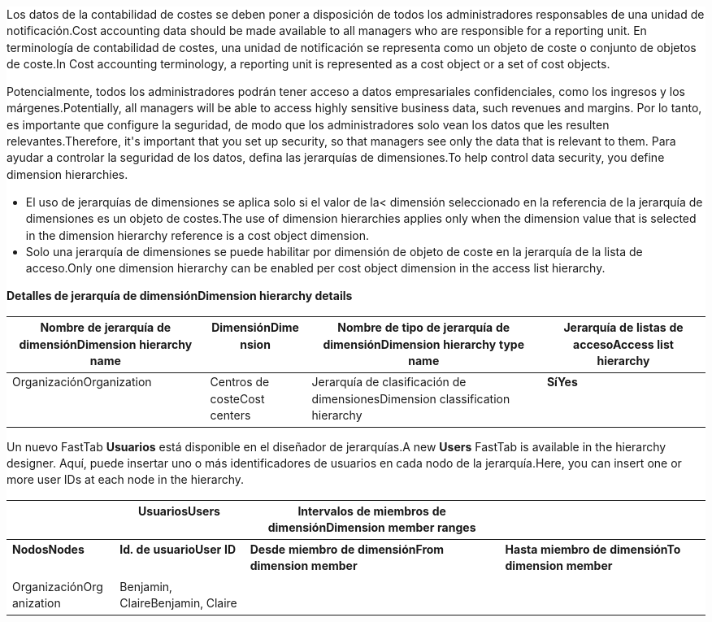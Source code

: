<span data-ttu-id="572f1-406">Los datos de la contabilidad de costes se deben poner a disposición de todos los administradores responsables de una unidad de notificación.</span><span class="sxs-lookup"><span data-stu-id="572f1-406">Cost accounting data should be made available to all managers who are responsible for a reporting unit.</span></span> <span data-ttu-id="572f1-407">En terminología de contabilidad de costes, una unidad de notificación se representa como un objeto de coste o conjunto de objetos de coste.</span><span class="sxs-lookup"><span data-stu-id="572f1-407">In Cost accounting terminology, a reporting unit is represented as a cost object or a set of cost objects.</span></span>

<span data-ttu-id="572f1-408">Potencialmente, todos los administradores podrán tener acceso a datos empresariales confidenciales, como los ingresos y los márgenes.</span><span class="sxs-lookup"><span data-stu-id="572f1-408">Potentially, all managers will be able to access highly sensitive business data, such revenues and margins.</span></span> <span data-ttu-id="572f1-409">Por lo tanto, es importante que configure la seguridad, de modo que los administradores solo vean los datos que les resulten relevantes.</span><span class="sxs-lookup"><span data-stu-id="572f1-409">Therefore, it's important that you set up security, so that managers see only the data that is relevant to them.</span></span> <span data-ttu-id="572f1-410">Para ayudar a controlar la seguridad de los datos, defina las jerarquías de dimensiones.</span><span class="sxs-lookup"><span data-stu-id="572f1-410">To help control data security, you define dimension hierarchies.</span></span>

- <span data-ttu-id="572f1-411">El uso de jerarquías de dimensiones se aplica solo si el valor de la< dimensión seleccionado en la referencia de la jerarquía de dimensiones es un objeto de costes.</span><span class="sxs-lookup"><span data-stu-id="572f1-411">The use of dimension hierarchies applies only when the dimension value that is selected in the dimension hierarchy reference is a cost object dimension.</span></span>
- <span data-ttu-id="572f1-412">Solo una jerarquía de dimensiones se puede habilitar por dimensión de objeto de coste en la jerarquía de la lista de acceso.</span><span class="sxs-lookup"><span data-stu-id="572f1-412">Only one dimension hierarchy can be enabled per cost object dimension in the access list hierarchy.</span></span>

<span data-ttu-id="572f1-413">**Detalles de jerarquía de dimensión**</span><span class="sxs-lookup"><span data-stu-id="572f1-413">**Dimension hierarchy details**</span></span>

| <span data-ttu-id="572f1-414">Nombre de jerarquía de dimensión</span><span class="sxs-lookup"><span data-stu-id="572f1-414">Dimension hierarchy name</span></span> | <span data-ttu-id="572f1-415">Dimensión</span><span class="sxs-lookup"><span data-stu-id="572f1-415">Dimension</span></span>    | <span data-ttu-id="572f1-416">Nombre de tipo de jerarquía de dimensión</span><span class="sxs-lookup"><span data-stu-id="572f1-416">Dimension hierarchy type name</span></span>      | <span data-ttu-id="572f1-417">Jerarquía de listas de acceso</span><span class="sxs-lookup"><span data-stu-id="572f1-417">Access list hierarchy</span></span> |
|--------------------------|--------------|------------------------------------|-----------------------|
| <span data-ttu-id="572f1-418">Organización</span><span class="sxs-lookup"><span data-stu-id="572f1-418">Organization</span></span>             | <span data-ttu-id="572f1-419">Centros de coste</span><span class="sxs-lookup"><span data-stu-id="572f1-419">Cost centers</span></span> | <span data-ttu-id="572f1-420">Jerarquía de clasificación de dimensiones</span><span class="sxs-lookup"><span data-stu-id="572f1-420">Dimension classification hierarchy</span></span> | <span data-ttu-id="572f1-421">**Sí**</span><span class="sxs-lookup"><span data-stu-id="572f1-421">**Yes**</span></span>               |

<span data-ttu-id="572f1-422">Un nuevo FastTab **Usuarios** está disponible en el diseñador de jerarquías.</span><span class="sxs-lookup"><span data-stu-id="572f1-422">A new **Users** FastTab is available in the hierarchy designer.</span></span> <span data-ttu-id="572f1-423">Aquí, puede insertar uno o más identificadores de usuarios en cada nodo de la jerarquía.</span><span class="sxs-lookup"><span data-stu-id="572f1-423">Here, you can insert one or more user IDs at each node in the hierarchy.</span></span>

|                 | <span data-ttu-id="572f1-424">Usuarios</span><span class="sxs-lookup"><span data-stu-id="572f1-424">Users</span></span>            | <span data-ttu-id="572f1-425">Intervalos de miembros de dimensión</span><span class="sxs-lookup"><span data-stu-id="572f1-425">Dimension member ranges</span></span>   |                         |
|-----------------|------------------|---------------------------|-------------------------|
| <span data-ttu-id="572f1-426">**Nodos**</span><span class="sxs-lookup"><span data-stu-id="572f1-426">**Nodes**</span></span>       | <span data-ttu-id="572f1-427">**Id. de usuario**</span><span class="sxs-lookup"><span data-stu-id="572f1-427">**User ID**</span></span>      | <span data-ttu-id="572f1-428">**Desde miembro de dimensión**</span><span class="sxs-lookup"><span data-stu-id="572f1-428">**From dimension member**</span></span> | <span data-ttu-id="572f1-429">**Hasta miembro de dimensión**</span><span class="sxs-lookup"><span data-stu-id="572f1-429">**To dimension member**</span></span> |
| <span data-ttu-id="572f1-430">Organización</span><span class="sxs-lookup"><span data-stu-id="572f1-430">Organization</span></span>    | <span data-ttu-id="572f1-431">Benjamin, Claire</span><span class="sxs-lookup"><span data-stu-id="572f1-431">Benjamin, Claire</span></span> |                           |                         |